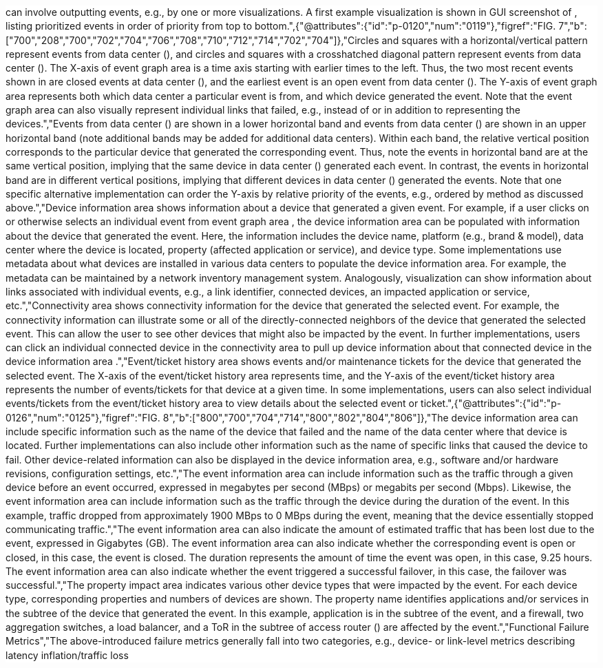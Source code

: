 can involve outputting events, e.g., by one or more visualizations. A first example visualization is shown in GUI screenshot  of , listing prioritized events  in order of priority from top to bottom.",{"@attributes":{"id":"p-0120","num":"0119"},"figref":"FIG. 7","b":["700","208","700","702","704","706","708","710","712","714","702","704"]},"Circles and squares with a horizontal\/vertical pattern represent events from data center (), and circles and squares with a crosshatched diagonal pattern represent events from data center (). The X-axis of event graph area  is a time axis starting with earlier times to the left. Thus, the two most recent events shown in  are closed events at data center (), and the earliest event is an open event from data center (). The Y-axis of event graph area  represents both which data center a particular event is from, and which device generated the event. Note that the event graph area can also visually represent individual links that failed, e.g., instead of or in addition to representing the devices.","Events from data center () are shown in a lower horizontal band  and events from data center () are shown in an upper horizontal band  (note additional bands may be added for additional data centers). Within each band, the relative vertical position corresponds to the particular device that generated the corresponding event. Thus, note the events in horizontal band  are at the same vertical position, implying that the same device in data center () generated each event. In contrast, the events in horizontal band  are in different vertical positions, implying that different devices in data center () generated the events. Note that one specific alternative implementation can order the Y-axis by relative priority of the events, e.g., ordered by method  as discussed above.","Device information area  shows information about a device that generated a given event. For example, if a user clicks on or otherwise selects an individual event from event graph area , the device information area can be populated with information about the device that generated the event. Here, the information includes the device name, platform (e.g., brand & model), data center where the device is located, property (affected application or service), and device type. Some implementations use metadata about what devices are installed in various data centers to populate the device information area. For example, the metadata can be maintained by a network inventory management system. Analogously, visualization  can show information about links associated with individual events, e.g., a link identifier, connected devices, an impacted application or service, etc.","Connectivity area  shows connectivity information for the device that generated the selected event. For example, the connectivity information can illustrate some or all of the directly-connected neighbors of the device that generated the selected event. This can allow the user to see other devices that might also be impacted by the event. In further implementations, users can click an individual connected device in the connectivity area to pull up device information about that connected device in the device information area .","Event\/ticket history area  shows events and\/or maintenance tickets for the device that generated the selected event. The X-axis of the event\/ticket history area represents time, and the Y-axis of the event\/ticket history area represents the number of events\/tickets for that device at a given time. In some implementations, users can also select individual events\/tickets from the event\/ticket history area to view details about the selected event or ticket.",{"@attributes":{"id":"p-0126","num":"0125"},"figref":"FIG. 8","b":["800","700","704","714","800","802","804","806"]},"The device information area  can include specific information such as the name of the device that failed and the name of the data center where that device is located. Further implementations can also include other information such as the name of specific links that caused the device to fail. Other device-related information can also be displayed in the device information area, e.g., software and\/or hardware revisions, configuration settings, etc.","The event information area  can include information such as the traffic through a given device before an event occurred, expressed in megabytes per second (MBps) or megabits per second (Mbps). Likewise, the event information area can include information such as the traffic through the device during the duration of the event. In this example, traffic dropped from approximately 1900 MBps to 0 MBps during the event, meaning that the device essentially stopped communicating traffic.","The event information area  can also indicate the amount of estimated traffic that has been lost due to the event, expressed in Gigabytes (GB). The event information area can also indicate whether the corresponding event is open or closed, in this case, the event is closed. The duration represents the amount of time the event was open, in this case, 9.25 hours. The event information area can also indicate whether the event triggered a successful failover, in this case, the failover was successful.","The property impact area  indicates various other device types that were impacted by the event. For each device type, corresponding properties and numbers of devices are shown. The property name identifies applications and\/or services in the subtree of the device that generated the event. In this example, application  is in the subtree of the event, and a firewall, two aggregation switches, a load balancer, and a ToR in the subtree of access router () are affected by the event.","Functional Failure Metrics","The above-introduced failure metrics generally fall into two categories, e.g., device- or link-level metrics describing latency inflation\/traffic loss